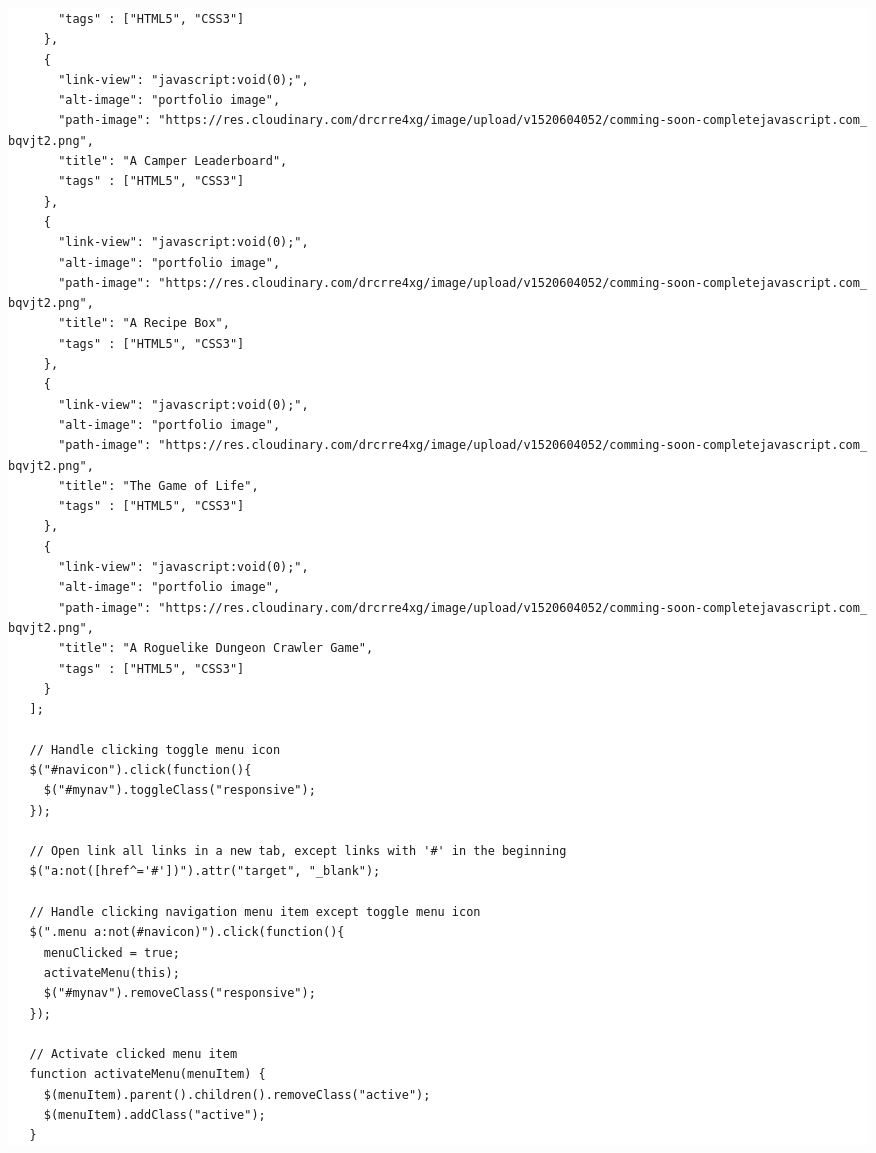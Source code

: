            "tags" : ["HTML5", "CSS3"]
         },
         {
           "link-view": "javascript:void(0);",
           "alt-image": "portfolio image",
           "path-image": "https://res.cloudinary.com/drcrre4xg/image/upload/v1520604052/comming-soon-completejavascript.com_bqvjt2.png",
           "title": "A Camper Leaderboard",
           "tags" : ["HTML5", "CSS3"]
         },
         {
           "link-view": "javascript:void(0);",
           "alt-image": "portfolio image",
           "path-image": "https://res.cloudinary.com/drcrre4xg/image/upload/v1520604052/comming-soon-completejavascript.com_bqvjt2.png",
           "title": "A Recipe Box",
           "tags" : ["HTML5", "CSS3"]
         },
         {
           "link-view": "javascript:void(0);",
           "alt-image": "portfolio image",
           "path-image": "https://res.cloudinary.com/drcrre4xg/image/upload/v1520604052/comming-soon-completejavascript.com_bqvjt2.png",
           "title": "The Game of Life",
           "tags" : ["HTML5", "CSS3"]
         },
         {
           "link-view": "javascript:void(0);",
           "alt-image": "portfolio image",
           "path-image": "https://res.cloudinary.com/drcrre4xg/image/upload/v1520604052/comming-soon-completejavascript.com_bqvjt2.png",
           "title": "A Roguelike Dungeon Crawler Game",
           "tags" : ["HTML5", "CSS3"]
         }
       ];
     
       // Handle clicking toggle menu icon
       $("#navicon").click(function(){
         $("#mynav").toggleClass("responsive");
       });
     
       // Open link all links in a new tab, except links with '#' in the beginning
       $("a:not([href^='#'])").attr("target", "_blank");
     
       // Handle clicking navigation menu item except toggle menu icon
       $(".menu a:not(#navicon)").click(function(){
         menuClicked = true;
         activateMenu(this);
         $("#mynav").removeClass("responsive");
       });
     
       // Activate clicked menu item
       function activateMenu(menuItem) {
         $(menuItem).parent().children().removeClass("active");
         $(menuItem).addClass("active");
       }
     